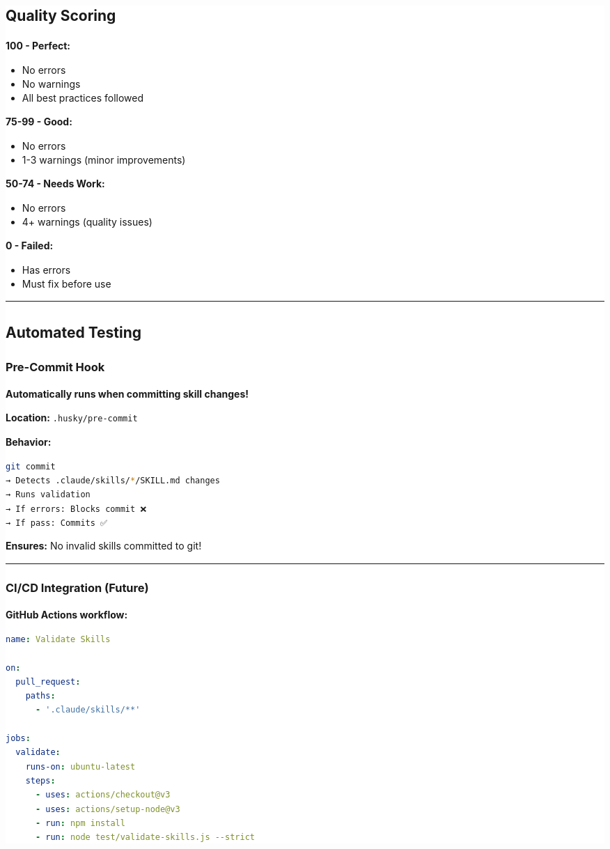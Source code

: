 
## Quality Scoring

**100 - Perfect:**
- No errors
- No warnings
- All best practices followed

**75-99 - Good:**
- No errors
- 1-3 warnings (minor improvements)

**50-74 - Needs Work:**
- No errors
- 4+ warnings (quality issues)

**0 - Failed:**
- Has errors
- Must fix before use

---

## Automated Testing

### Pre-Commit Hook

**Automatically runs when committing skill changes!**

**Location:** `.husky/pre-commit`

**Behavior:**
```bash
git commit
→ Detects .claude/skills/*/SKILL.md changes
→ Runs validation
→ If errors: Blocks commit ❌
→ If pass: Commits ✅
```

**Ensures:** No invalid skills committed to git!

---

### CI/CD Integration (Future)

**GitHub Actions workflow:**
```yaml
name: Validate Skills

on:
  pull_request:
    paths:
      - '.claude/skills/**'

jobs:
  validate:
    runs-on: ubuntu-latest
    steps:
      - uses: actions/checkout@v3
      - uses: actions/setup-node@v3
      - run: npm install
      - run: node test/validate-skills.js --strict
```
